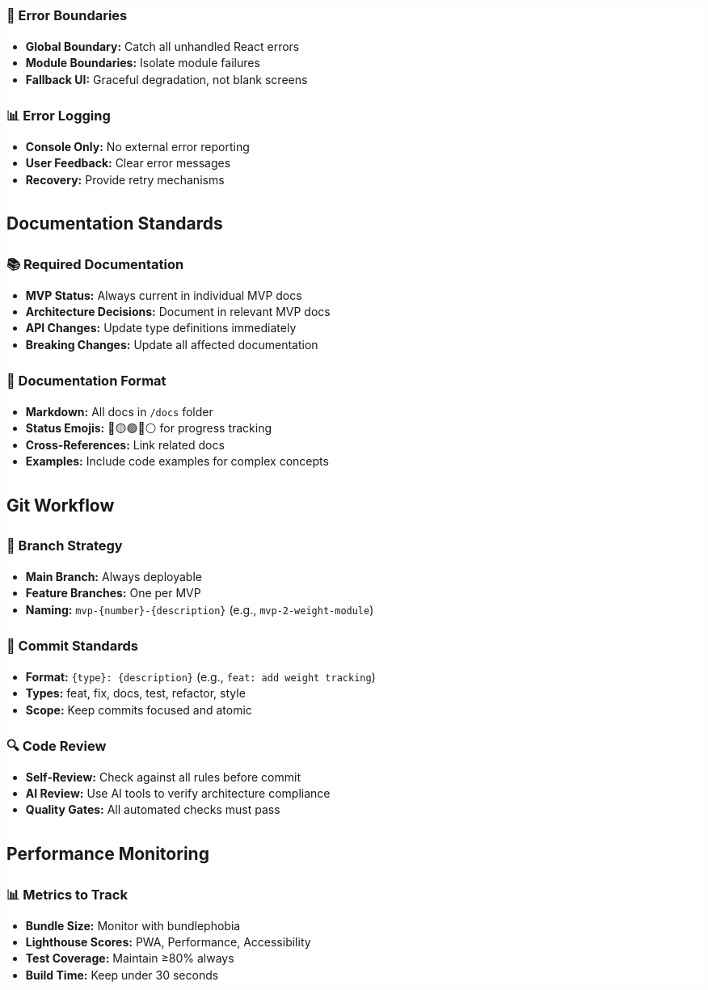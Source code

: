 ### 🚨 Error Boundaries
- **Global Boundary:** Catch all unhandled React errors
- **Module Boundaries:** Isolate module failures
- **Fallback UI:** Graceful degradation, not blank screens

### 📊 Error Logging
- **Console Only:** No external error reporting
- **User Feedback:** Clear error messages
- **Recovery:** Provide retry mechanisms

## Documentation Standards

### 📚 Required Documentation
- **MVP Status:** Always current in individual MVP docs
- **Architecture Decisions:** Document in relevant MVP docs
- **API Changes:** Update type definitions immediately
- **Breaking Changes:** Update all affected documentation

### 📝 Documentation Format
- **Markdown:** All docs in `/docs` folder
- **Status Emojis:** 🔴🟡🟢🔵⚪ for progress tracking
- **Cross-References:** Link related docs
- **Examples:** Include code examples for complex concepts

## Git Workflow

### 🌿 Branch Strategy
- **Main Branch:** Always deployable
- **Feature Branches:** One per MVP
- **Naming:** `mvp-{number}-{description}` (e.g., `mvp-2-weight-module`)

### 💬 Commit Standards
- **Format:** `{type}: {description}` (e.g., `feat: add weight tracking`)
- **Types:** feat, fix, docs, test, refactor, style
- **Scope:** Keep commits focused and atomic

### 🔍 Code Review
- **Self-Review:** Check against all rules before commit
- **AI Review:** Use AI tools to verify architecture compliance
- **Quality Gates:** All automated checks must pass

## Performance Monitoring

### 📊 Metrics to Track
- **Bundle Size:** Monitor with bundlephobia
- **Lighthouse Scores:** PWA, Performance, Accessibility
- **Test Coverage:** Maintain ≥80% always
- **Build Time:** Keep under 30 seconds

